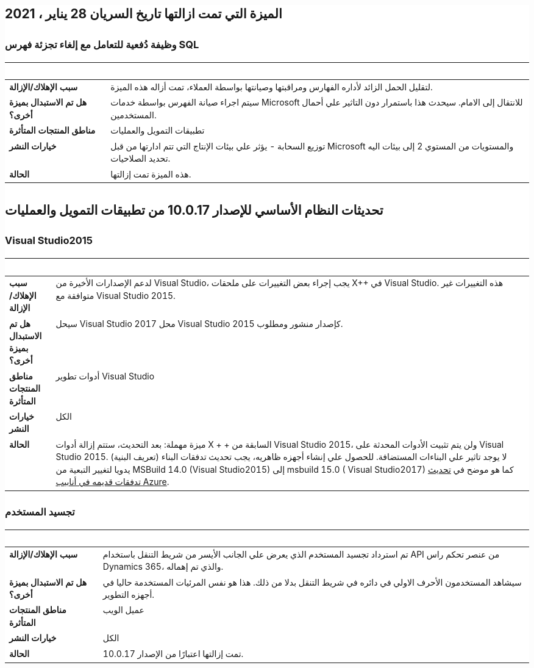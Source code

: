 
## <a name="feature-removed-effective-january-28-2021"></a>الميزة التي تمت ازالتها تاريخ السريان 28 يناير ، 2021

### <a name="batch-job-to-handle-sql-index-defragmentation"></a>وظيفة دُفعية للتعامل مع إلغاء تجزئة فهرس SQL

| &nbsp;  | &nbsp; |
|------------|--------------------|
| **سبب الإهلاك/الإزالة** | لتقليل الحمل الزائد لأداره الفهارس ومراقبتها وصيانتها بواسطة العملاء، تمت أزاله هذه الميزة. |
| **هل تم الاستبدال بميزة أخرى؟**   | سيتم اجراء صيانة الفهرس بواسطة خدمات Microsoft للانتقال إلى الامام. سيحدث هذا باستمرار دون التاثير علي أحمال المستخدمين. |
| **مناطق المنتجات المتأثرة**         | تطبيقات التمويل والعمليات|
| **خيارات النشر**              | توزيع السحابة - يؤثر علي بيئات الإنتاج التي تتم ادارتها من قبل Microsoft والمستويات من المستوي 2 إلى بيئات اليه تحديد الصلاحيات. |
| **الحالة**                         | هذه الميزة تمت إزالتها. |


## <a name="platform-updates-for-version-10017-of-finance-and-operations-apps"></a>تحديثات النظام الأساسي للإصدار 10.0.17 من تطبيقات التمويل والعمليات


### <a name="visual-studio-2015"></a>Visual Studio2015

| &nbsp;  | &nbsp; |
|------------|--------------------|
| **سبب الإهلاك/الإزالة** | لدعم الإصدارات الأخيرة من Visual Studio، يجب إجراء بعض التغييرات على ملحقات X++ في Visual Studio. هذه التغييرات غير متوافقة مع Visual Studio 2015. |
| **هل تم الاستبدال بميزة أخرى؟**   | سيحل Visual Studio 2017 محل Visual Studio 2015 كإصدار منشور ومطلوب. |
| **مناطق المنتجات المتأثرة**         | أدوات تطوير Visual Studio |
| **خيارات النشر**              | ‏‏الكل |
| **الحالة**                         | ميزة مهملة: بعد التحديث، ستتم إزالة أدوات X + + السابقة من Visual Studio 2015، ولن يتم تثبيت الأدوات المحدثة على Visual Studio 2015. لا يوجد تاثير علي البناءات المستضافة. للحصول علي إنشاء أجهزه ظاهريه، يجب تحديث تدفقات البناء (تعريف البنية) يدويا لتغيير التبعية من MSBuild 14.0 (Visual Studio2015) إلى msbuild 15.0 ( Visual Studio2017) كما هو موضح في [تحديث تدفقات قديمه في أنابيب Azure](../dev-tools/pipeline-msbuild-update.md). |

### <a name="user-avatar"></a>تجسيد المستخدم 

| &nbsp;  | &nbsp; |
|------------|--------------------|
| **سبب الإهلاك/الإزالة** | تم استرداد تجسيد المستخدم الذي يعرض علي الجانب الأيسر من شريط التنقل باستخدام API من عنصر تحكم راس Dynamics 365، والذي تم إهماله. |
| **هل تم الاستبدال بميزة أخرى؟**   | سيشاهد المستخدمون الأحرف الاولي في دائره في شريط التنقل بدلا من ذلك. هذا هو نفس المرئيات المستخدمة حاليا في أجهزه التطوير. |
| **مناطق المنتجات المتأثرة**         | عميل الويب |
| **خيارات النشر**              | ‏‏الكل |
| **الحالة**                         | تمت إزالتها اعتبارًا من الإصدار 10.0.17. |

